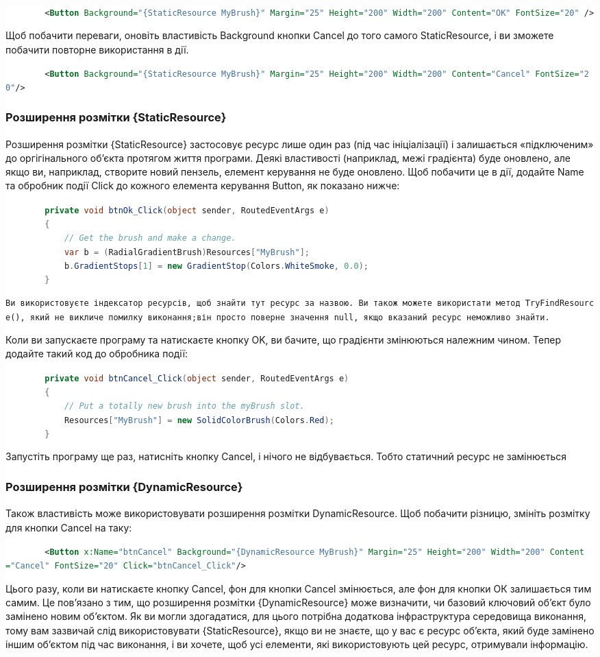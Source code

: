 ```xml
        <Button Background="{StaticResource MyBrush}" Margin="25" Height="200" Width="200" Content="OK" FontSize="20" />
```
Щоб побачити переваги, оновіть властивість Background кнопки Cancel  до того самого StaticResource, і ви зможете побачити повторне використання в дії.

```xml
        <Button Background="{StaticResource MyBrush}" Margin="25" Height="200" Width="200" Content="Cancel" FontSize="20"/>
```

### Розширення розмітки {StaticResource}

Розширення розмітки {StaticResource} застосовує ресурс лише один раз (під час ініціалізації) і залишається «підключеним» до оргігінального об’єкта протягом життя програми. Деякі властивості (наприклад, межі градієнта) буде оновлено, але якщо ви, наприклад, створите новий пензель, елемент керування не буде оновлено. Щоб побачити це в дії, додайте Name та обробник події  Click до кожного елемента керування Button, як показано нижче:

```cs
        private void btnOk_Click(object sender, RoutedEventArgs e)
        {
            // Get the brush and make a change.
            var b = (RadialGradientBrush)Resources["MyBrush"];
            b.GradientStops[1] = new GradientStop(Colors.WhiteSmoke, 0.0);
        }
```

    Ви використовуєте індексатор ресурсів, щоб знайти тут ресурс за назвою. Ви також можете використати метод TryFindResource(), який не викличе помилку виконання;він просто поверне значення null, якщо вказаний ресурс неможливо знайти.

Коли ви запускаєте програму та натискаєте кнопку OK, ви бачите, що градієнти змінюються належним чином. Тепер додайте такий код до обробника події:

```cs
        private void btnCancel_Click(object sender, RoutedEventArgs e)
        {
            // Put a totally new brush into the myBrush slot.
            Resources["MyBrush"] = new SolidColorBrush(Colors.Red);
        }

```
Запустіть програму ще раз, натисніть кнопку Cancel, і нічого не відбувається. Тобто статичний ресурс не замінюється

### Розширення розмітки {DynamicResource}

Також властивість може використовувати розширення розмітки DynamicResource. Щоб побачити різницю, змініть розмітку для кнопки Cancel на таку:

```xml
        <Button x:Name="btnCancel" Background="{DynamicResource MyBrush}" Margin="25" Height="200" Width="200" Content="Cancel" FontSize="20" Click="btnCancel_Click"/>
```
Цього разу, коли ви натискаєте кнопку Cancel, фон для кнопки Cancel змінюється, але фон для кнопки ОК залишається тим самим. Це пов’язано з тим, що розширення розмітки {DynamicResource} може визначити, чи базовий ключовий об’єкт було замінено новим об’єктом. Як ви могли здогадатися, для цього потрібна додаткова інфраструктура середовища виконання, тому вам зазвичай слід використовувати {StaticResource}, якщо ви не знаєте, що у вас є ресурс об’єкта, який буде замінено іншим об’єктом під час виконання, і ви хочете, щоб усі елементи, які використовують цей ресурс, отримували інформацію.
